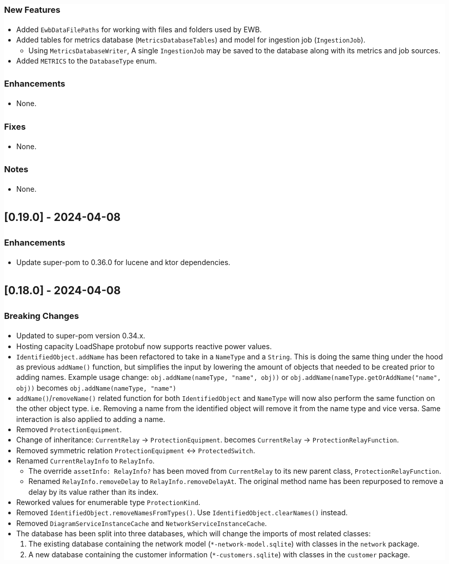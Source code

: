 ### New Features

* Added `EwbDataFilePaths` for working with files and folders used by EWB.
* Added tables for metrics database (`MetricsDatabaseTables`) and model for ingestion job (`IngestionJob`).
  * Using `MetricsDatabaseWriter`, A single `IngestionJob` may be saved to the database along with its metrics and job sources.
* Added `METRICS` to the `DatabaseType` enum.

### Enhancements
* None.

### Fixes

* None.

### Notes

* None.

## [0.19.0] - 2024-04-08

### Enhancements

* Update super-pom to 0.36.0 for lucene and ktor dependencies.

## [0.18.0] - 2024-04-08

### Breaking Changes

* Updated to super-pom version 0.34.x.
* Hosting capacity LoadShape protobuf now supports reactive power values.
* `IdentifiedObject.addName` has been refactored to take in a `NameType` and a `String`. This is doing the same thing under the hood as previous `addName()`
  function,
  but simplifies the input by lowering the amount of objects that needed to be created prior to adding names.
  Example usage change:
  `obj.addName(nameType, "name", obj))` or `obj.addName(nameType.getOrAddName("name", obj))` becomes `obj.addName(nameType, "name")`
* `addName()`/`removeName()` related function for both `IdentifiedObject` and `NameType` will now also perform the same function on the other object type.
  i.e. Removing a name from the identified object will remove it from the name type and vice versa. Same interaction is also applied to adding a name.
* Removed `ProtectionEquipment`.
* Change of inheritance: `CurrentRelay` &rarr; `ProtectionEquipment`.
  becomes `CurrentRelay` &rarr; `ProtectionRelayFunction`.
* Removed symmetric relation `ProtectionEquipment` &harr; `ProtectedSwitch`.
* Renamed `CurrentRelayInfo` to `RelayInfo`.
  * The override `assetInfo: RelayInfo?` has been moved from `CurrentRelay` to its new parent class, `ProtectionRelayFunction`.
  * Renamed `RelayInfo.removeDelay` to `RelayInfo.removeDelayAt`. The original method name has been repurposed to remove a delay by its value rather than its
    index.
* Reworked values for enumerable type `ProtectionKind`.
* Removed `IdentifiedObject.removeNamesFromTypes()`. Use `IdentifiedObject.clearNames()` instead.
* Removed `DiagramServiceInstanceCache` and `NetworkServiceInstanceCache`.
* The database has been split into three databases, which will change the imports of most related classes:
  1. The existing database containing the network model (`*-network-model.sqlite`) with classes in the `network` package.
  2. A new database containing the customer information (`*-customers.sqlite`) with classes in the `customer` package.